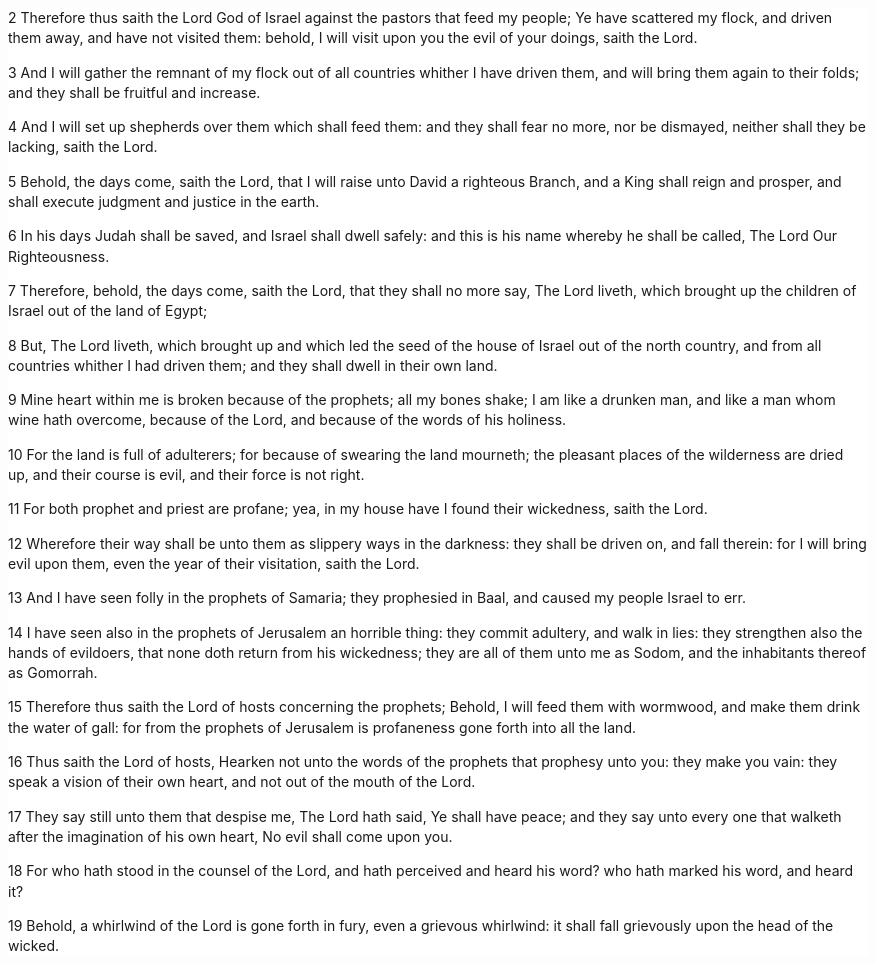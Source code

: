 2 Therefore thus saith the Lord God of Israel against the pastors that feed my people; Ye have scattered my flock, and driven them away, and have not visited them: behold, I will visit upon you the evil of your doings, saith the Lord.

3 And I will gather the remnant of my flock out of all countries whither I have driven them, and will bring them again to their folds; and they shall be fruitful and increase.

4 And I will set up shepherds over them which shall feed them: and they shall fear no more, nor be dismayed, neither shall they be lacking, saith the Lord.

5 Behold, the days come, saith the Lord, that I will raise unto David a righteous Branch, and a King shall reign and prosper, and shall execute judgment and justice in the earth.

6 In his days Judah shall be saved, and Israel shall dwell safely: and this is his name whereby he shall be called, The Lord Our Righteousness.

7 Therefore, behold, the days come, saith the Lord, that they shall no more say, The Lord liveth, which brought up the children of Israel out of the land of Egypt;

8 But, The Lord liveth, which brought up and which led the seed of the house of Israel out of the north country, and from all countries whither I had driven them; and they shall dwell in their own land.

9 Mine heart within me is broken because of the prophets; all my bones shake; I am like a drunken man, and like a man whom wine hath overcome, because of the Lord, and because of the words of his holiness.

10 For the land is full of adulterers; for because of swearing the land mourneth; the pleasant places of the wilderness are dried up, and their course is evil, and their force is not right.

11 For both prophet and priest are profane; yea, in my house have I found their wickedness, saith the Lord.

12 Wherefore their way shall be unto them as slippery ways in the darkness: they shall be driven on, and fall therein: for I will bring evil upon them, even the year of their visitation, saith the Lord.

13 And I have seen folly in the prophets of Samaria; they prophesied in Baal, and caused my people Israel to err.

14 I have seen also in the prophets of Jerusalem an horrible thing: they commit adultery, and walk in lies: they strengthen also the hands of evildoers, that none doth return from his wickedness; they are all of them unto me as Sodom, and the inhabitants thereof as Gomorrah.

15 Therefore thus saith the Lord of hosts concerning the prophets; Behold, I will feed them with wormwood, and make them drink the water of gall: for from the prophets of Jerusalem is profaneness gone forth into all the land.

16 Thus saith the Lord of hosts, Hearken not unto the words of the prophets that prophesy unto you: they make you vain: they speak a vision of their own heart, and not out of the mouth of the Lord.

17 They say still unto them that despise me, The Lord hath said, Ye shall have peace; and they say unto every one that walketh after the imagination of his own heart, No evil shall come upon you.

18 For who hath stood in the counsel of the Lord, and hath perceived and heard his word? who hath marked his word, and heard it?

19 Behold, a whirlwind of the Lord is gone forth in fury, even a grievous whirlwind: it shall fall grievously upon the head of the wicked.
